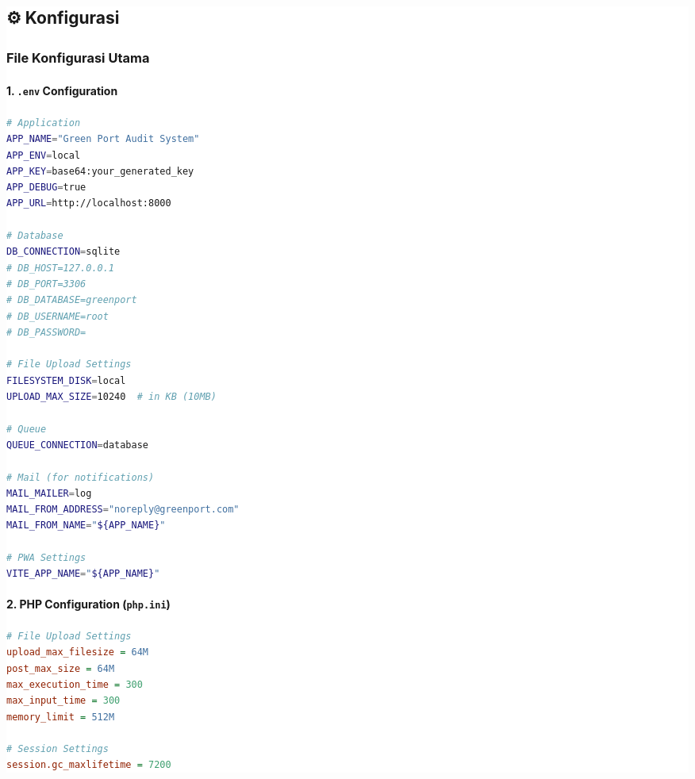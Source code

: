 
## ⚙️ Konfigurasi

### File Konfigurasi Utama

#### 1. `.env` Configuration

```bash
# Application
APP_NAME="Green Port Audit System"
APP_ENV=local
APP_KEY=base64:your_generated_key
APP_DEBUG=true
APP_URL=http://localhost:8000

# Database
DB_CONNECTION=sqlite
# DB_HOST=127.0.0.1
# DB_PORT=3306
# DB_DATABASE=greenport
# DB_USERNAME=root
# DB_PASSWORD=

# File Upload Settings
FILESYSTEM_DISK=local
UPLOAD_MAX_SIZE=10240  # in KB (10MB)

# Queue
QUEUE_CONNECTION=database

# Mail (for notifications)
MAIL_MAILER=log
MAIL_FROM_ADDRESS="noreply@greenport.com"
MAIL_FROM_NAME="${APP_NAME}"

# PWA Settings
VITE_APP_NAME="${APP_NAME}"
```

#### 2. PHP Configuration (`php.ini`)

```ini
# File Upload Settings
upload_max_filesize = 64M
post_max_size = 64M
max_execution_time = 300
max_input_time = 300
memory_limit = 512M

# Session Settings
session.gc_maxlifetime = 7200
```
